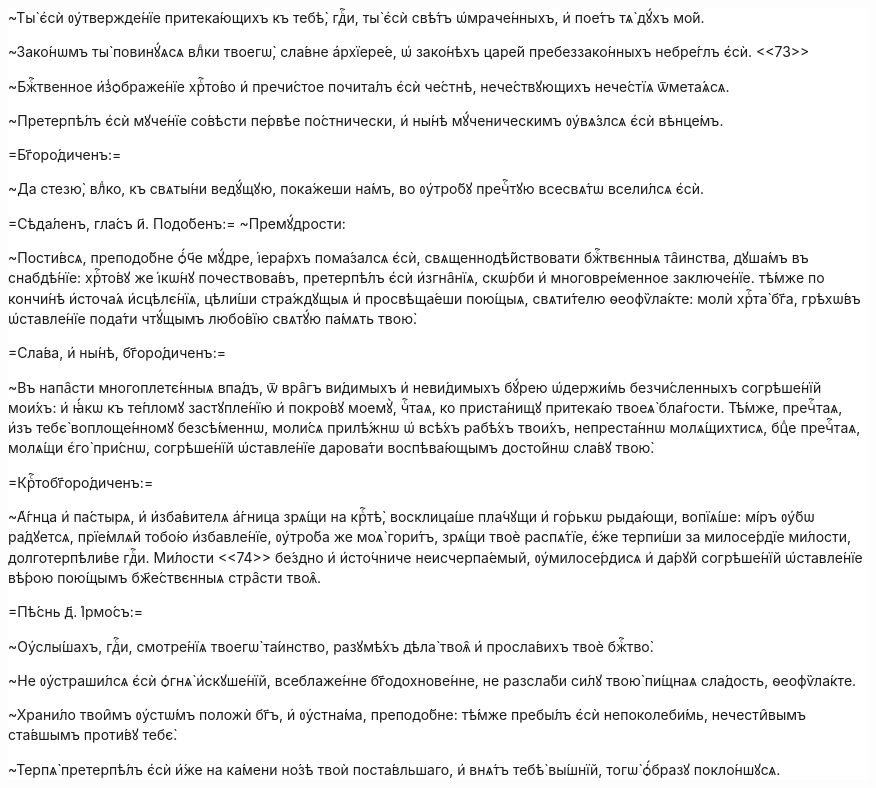 ~Ты̀ є҆сѝ ᲂу҆твержде́нїе притека́ющихъ къ тебѣ̀, гдⷭ҇и, ты̀ є҆сѝ свѣ́тъ
ѡ҆мраче́нныхъ, и҆ пое́тъ тѧ̀ дꙋ́хъ мо́й.

~Зако́нѡмъ ты̀ повинꙋ́ѧсѧ влⷣки твоегѡ̀, сла́вне а҆рхїере́е, ѡ҆ зако́нѣхъ
царе́й пребеззако́нныхъ небре́глъ є҆сѝ. <<73>>

~Бжⷭ҇твенное и҆з̾ѻбраже́нїе хрⷭ҇то́во и҆ пречи́стое почита́лъ є҆сѝ че́стнѣ,
нече́ствꙋющихъ нече́стїѧ ѿмета́ѧсѧ.

~Претерпѣ́лъ є҆сѝ мꙋче́нїе со́вѣсти пе́рвѣе по́стнически, и҆ ны́нѣ
мꙋ́ченическимъ ᲂу҆вѧ́злсѧ є҆сѝ вѣнце́мъ.

=Бг҃оро́диченъ:=

~Да стезю̀, влⷣко, къ свѧты́ни ведꙋ́щꙋю, пока́жеши на́мъ, во ᲂу҆тро́бꙋ
пречⷭ҇тꙋю всесвѧ́тѡ всели́лсѧ є҆сѝ.

=Сѣда́ленъ, гла́съ и҃. Подо́бенъ:= ~Премꙋ́дрости:

~Пости́всѧ, преподо́бне ѻ҆́ч҃е мꙋ́дре, і҆ера́рхъ пома́залсѧ є҆сѝ,
свѧщеннодѣ́йствовати бжⷭ҇твєнныѧ та̑инства, дꙋша́мъ въ снабдѣ́нїе: хрⷭ҇то́вꙋ же
і҆кѡ́нꙋ почествова́въ, претерпѣ́лъ є҆сѝ и҆згна̑нїѧ, скѡ́рби и҆ многовре́менное
заключе́нїе. тѣ́мже по кончи́нѣ и҆сточа́ѧ и҆сцѣлє́нїѧ, цѣли́ши стра́ждꙋщыѧ и҆
просвѣща́еши пою́щыѧ, свѧти́телю ѳеофѷла́кте: молѝ хрⷭ҇та̀ бг҃а, грѣхѡ́въ
ѡ҆ставле́нїе пода́ти чтꙋ́щымъ любо́вїю свѧтꙋ́ю па́мѧть твою̀.

=Сла́ва, и҆ ны́нѣ, бг҃оро́диченъ:=

~Въ напа̑сти многоплетє́нныѧ впа́дъ, ѿ вра̑гъ ви́димыхъ и҆ неви́димыхъ бꙋ́рею
ѡ҆держи́мь безчи́сленныхъ согрѣше́нїй мои́хъ: и҆ ꙗ҆́кѡ къ те́пломꙋ застꙋпле́нїю
и҆ покро́вꙋ моемꙋ̀, чⷭ҇таѧ, ко приста́нищꙋ притека́ю твоеѧ̀ бла́гости. Тѣ́мже,
пречⷭ҇таѧ, и҆зъ тебє̀ воплоще́нномꙋ безсѣ́меннѡ, моли́сѧ прилѣ́жнѡ ѡ҆ всѣ́хъ
рабѣ́хъ твои́хъ, непреста́ннѡ молѧ́щихтисѧ, бцⷣе пречⷭ҇таѧ, молѧ́щи є҆го̀
при́снѡ, согрѣше́нїй ѡ҆ставле́нїе дарова́ти воспѣва́ющымъ досто́йнѡ сла́вꙋ
твою̀.

=Крⷭ҇тобг҃оро́диченъ:=

~А҆́гнца и҆ па́стырѧ, и҆ и҆зба́вителѧ а҆́гница зрѧ́щи на крⷭ҇тѣ̀, восклица́ше
пла́чꙋщи и҆ го́рькѡ рыда́ющи, вопїѧ́ше: мі́ръ ᲂу҆́бѡ ра́дꙋетсѧ, прїе́млѧй тобо́ю
и҆збавле́нїе, ᲂу҆тро́ба же моѧ̀ гори́тъ, зрѧ́щи твоѐ распѧ́тїе, є҆́же терпи́ши
за милосе́рдїе ми́лости, долготерпѣли́ве гдⷭ҇и. Ми́лости <<74>> бе́здно и҆
и҆сто́чниче неисчерпа́емый, ᲂу҆милосе́рдисѧ и҆ да́рꙋй согрѣше́нїй ѡ҆ставле́нїе
вѣ́рою пою́щымъ бж҃е́ствєнныѧ стра̑сти твоѧ̑.

=Пѣ́снь д҃. І҆рмо́съ:=

~Оу҆слы́шахъ, гдⷭ҇и, смотре́нїѧ твоегѡ̀ та́инство, разꙋмѣ́хъ дѣла̀ твоѧ̑ и҆
просла́вихъ твоѐ бжⷭ҇тво̀.

~Не ᲂу҆страши́лсѧ є҆сѝ ѻ҆гнѧ̀ и҆скꙋше́нїй, всеблаже́нне бг҃одохнове́нне, не
разсла́би си́лꙋ твою̀ пи́щнаѧ сла́дость, ѳеофѷла́кте.

~Храни́ло твои̑мъ ᲂу҆стѡ́мъ положѝ бг҃ъ, и҆ ᲂу҆стна́ма, преподо́бне: тѣ́мже
пребы́лъ є҆сѝ непоколеби́мь, нечести̑вымъ ста́вшымъ проти́вꙋ тебє̀.

~Терпѧ̀ претерпѣ́лъ є҆сѝ и҆́же на ка́мени но́зѣ твоѝ поста́вльшаго, и҆ внѧ́тъ
тебѣ̀ вы́шнїй, тогѡ̀ ѻ҆́бразꙋ покло́ншꙋсѧ.
